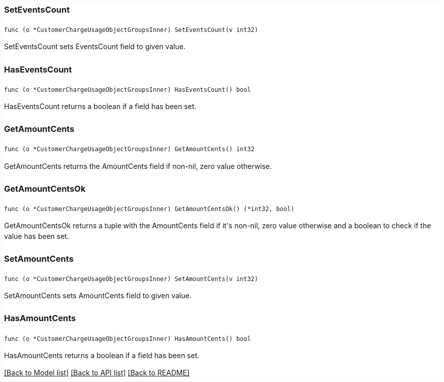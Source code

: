 ### SetEventsCount

`func (o *CustomerChargeUsageObjectGroupsInner) SetEventsCount(v int32)`

SetEventsCount sets EventsCount field to given value.

### HasEventsCount

`func (o *CustomerChargeUsageObjectGroupsInner) HasEventsCount() bool`

HasEventsCount returns a boolean if a field has been set.

### GetAmountCents

`func (o *CustomerChargeUsageObjectGroupsInner) GetAmountCents() int32`

GetAmountCents returns the AmountCents field if non-nil, zero value otherwise.

### GetAmountCentsOk

`func (o *CustomerChargeUsageObjectGroupsInner) GetAmountCentsOk() (*int32, bool)`

GetAmountCentsOk returns a tuple with the AmountCents field if it's non-nil, zero value otherwise
and a boolean to check if the value has been set.

### SetAmountCents

`func (o *CustomerChargeUsageObjectGroupsInner) SetAmountCents(v int32)`

SetAmountCents sets AmountCents field to given value.

### HasAmountCents

`func (o *CustomerChargeUsageObjectGroupsInner) HasAmountCents() bool`

HasAmountCents returns a boolean if a field has been set.


[[Back to Model list]](../README.md#documentation-for-models) [[Back to API list]](../README.md#documentation-for-api-endpoints) [[Back to README]](../README.md)


